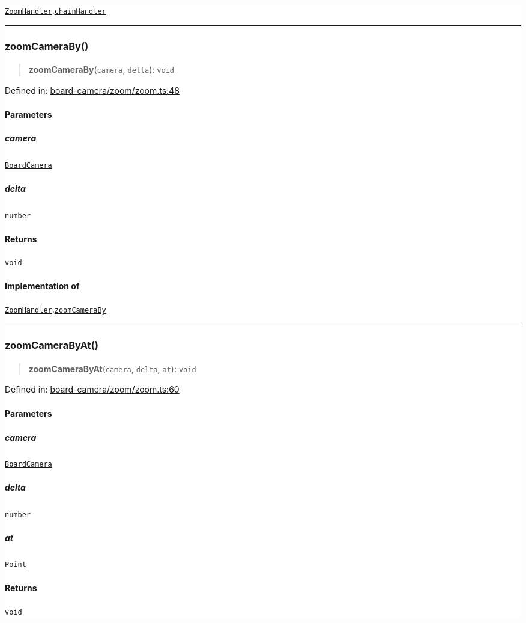 [`ZoomHandler`](../interfaces/ZoomHandler.md).[`chainHandler`](../interfaces/ZoomHandler.md#chainhandler)

***

### zoomCameraBy()

> **zoomCameraBy**(`camera`, `delta`): `void`

Defined in: [board-camera/zoom/zoom.ts:48](https://github.com/niuee/board/blob/e6c1edcccf6525a0cc9088782c7c4653e837f533/src/board-camera/zoom/zoom.ts#L48)

#### Parameters

##### camera

[`BoardCamera`](../interfaces/BoardCamera.md)

##### delta

`number`

#### Returns

`void`

#### Implementation of

[`ZoomHandler`](../interfaces/ZoomHandler.md).[`zoomCameraBy`](../interfaces/ZoomHandler.md#zoomcameraby)

***

### zoomCameraByAt()

> **zoomCameraByAt**(`camera`, `delta`, `at`): `void`

Defined in: [board-camera/zoom/zoom.ts:60](https://github.com/niuee/board/blob/e6c1edcccf6525a0cc9088782c7c4653e837f533/src/board-camera/zoom/zoom.ts#L60)

#### Parameters

##### camera

[`BoardCamera`](../interfaces/BoardCamera.md)

##### delta

`number`

##### at

[`Point`](../type-aliases/Point.md)

#### Returns

`void`

